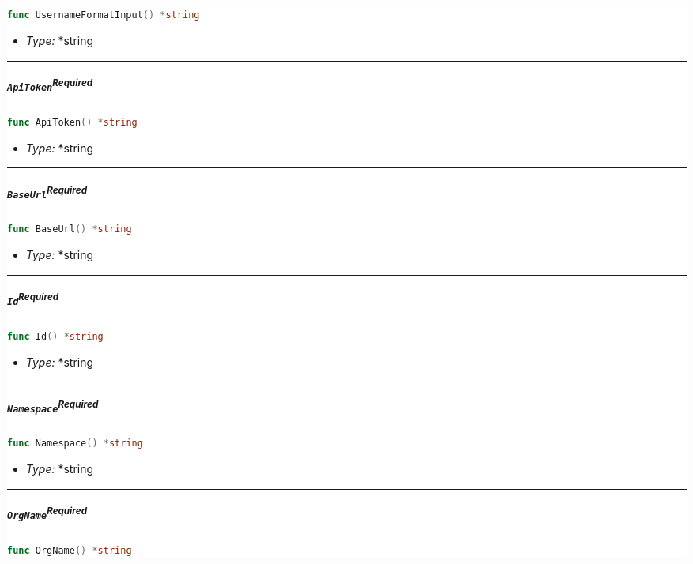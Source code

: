 ```go
func UsernameFormatInput() *string
```

- *Type:* *string

---

##### `ApiToken`<sup>Required</sup> <a name="ApiToken" id="@cdktf/provider-vault.identityMfaOkta.IdentityMfaOkta.property.apiToken"></a>

```go
func ApiToken() *string
```

- *Type:* *string

---

##### `BaseUrl`<sup>Required</sup> <a name="BaseUrl" id="@cdktf/provider-vault.identityMfaOkta.IdentityMfaOkta.property.baseUrl"></a>

```go
func BaseUrl() *string
```

- *Type:* *string

---

##### `Id`<sup>Required</sup> <a name="Id" id="@cdktf/provider-vault.identityMfaOkta.IdentityMfaOkta.property.id"></a>

```go
func Id() *string
```

- *Type:* *string

---

##### `Namespace`<sup>Required</sup> <a name="Namespace" id="@cdktf/provider-vault.identityMfaOkta.IdentityMfaOkta.property.namespace"></a>

```go
func Namespace() *string
```

- *Type:* *string

---

##### `OrgName`<sup>Required</sup> <a name="OrgName" id="@cdktf/provider-vault.identityMfaOkta.IdentityMfaOkta.property.orgName"></a>

```go
func OrgName() *string
```
